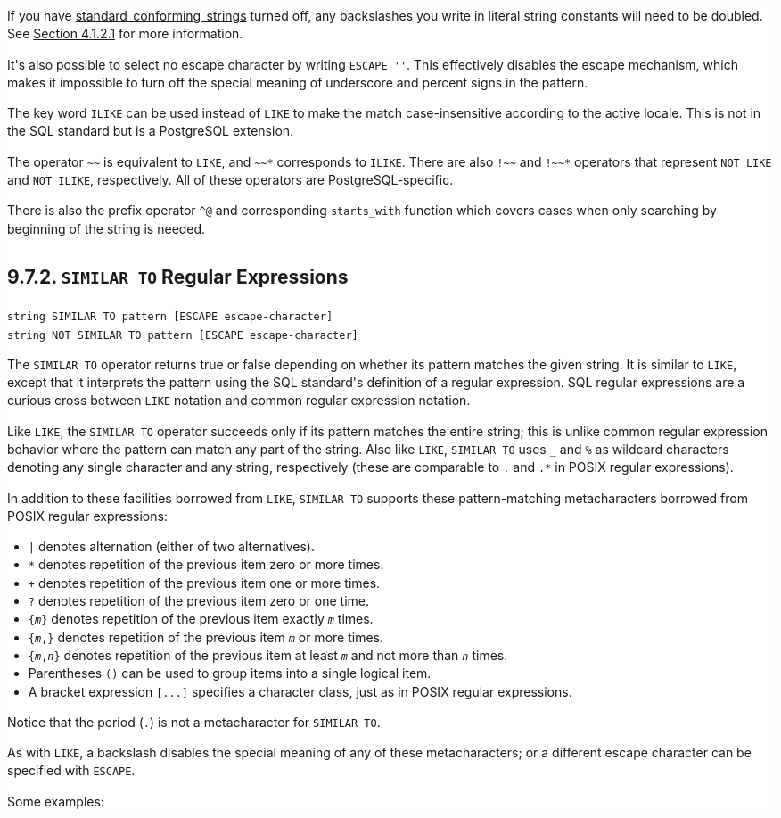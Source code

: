If you have [standard\_conforming\_strings](https://www.postgresql.org/docs/11/runtime-config-compatible.html#GUC-STANDARD-CONFORMING-STRINGS) turned off, any backslashes you write in literal string constants will need to be doubled. See [Section 4.1.2.1](https://www.postgresql.org/docs/11/sql-syntax-lexical.html#SQL-SYNTAX-STRINGS) for more information.

It's also possible to select no escape character by writing `ESCAPE ''`. This effectively disables the escape mechanism, which makes it impossible to turn off the special meaning of underscore and percent signs in the pattern.

The key word `ILIKE` can be used instead of `LIKE` to make the match case-insensitive according to the active locale. This is not in the SQL standard but is a PostgreSQL extension.

The operator `~~` is equivalent to `LIKE`, and `~~*` corresponds to `ILIKE`. There are also `!~~` and `!~~*` operators that represent `NOT LIKE` and `NOT ILIKE`, respectively. All of these operators are PostgreSQL-specific.

There is also the prefix operator `^@` and corresponding `starts_with` function which covers cases when only searching by beginning of the string is needed.

## 9.7.2. `SIMILAR TO` Regular Expressions

```text
string SIMILAR TO pattern [ESCAPE escape-character]
string NOT SIMILAR TO pattern [ESCAPE escape-character]
```

The `SIMILAR TO` operator returns true or false depending on whether its pattern matches the given string. It is similar to `LIKE`, except that it interprets the pattern using the SQL standard's definition of a regular expression. SQL regular expressions are a curious cross between `LIKE` notation and common regular expression notation.

Like `LIKE`, the `SIMILAR TO` operator succeeds only if its pattern matches the entire string; this is unlike common regular expression behavior where the pattern can match any part of the string. Also like `LIKE`, `SIMILAR TO` uses `_` and `%` as wildcard characters denoting any single character and any string, respectively \(these are comparable to `.` and `.*` in POSIX regular expressions\).

In addition to these facilities borrowed from `LIKE`, `SIMILAR TO` supports these pattern-matching metacharacters borrowed from POSIX regular expressions:

* `|` denotes alternation \(either of two alternatives\).
* `*` denotes repetition of the previous item zero or more times.
* `+` denotes repetition of the previous item one or more times.
* `?` denotes repetition of the previous item zero or one time.
* `{`_`m`_`}` denotes repetition of the previous item exactly _`m`_ times.
* `{`_`m`_`,}` denotes repetition of the previous item _`m`_ or more times.
* `{`_`m`_`,`_`n`_`}` denotes repetition of the previous item at least _`m`_ and not more than _`n`_ times.
* Parentheses `()` can be used to group items into a single logical item.
* A bracket expression `[...]` specifies a character class, just as in POSIX regular expressions.

Notice that the period \(`.`\) is not a metacharacter for `SIMILAR TO`.

As with `LIKE`, a backslash disables the special meaning of any of these metacharacters; or a different escape character can be specified with `ESCAPE`.

Some examples:
